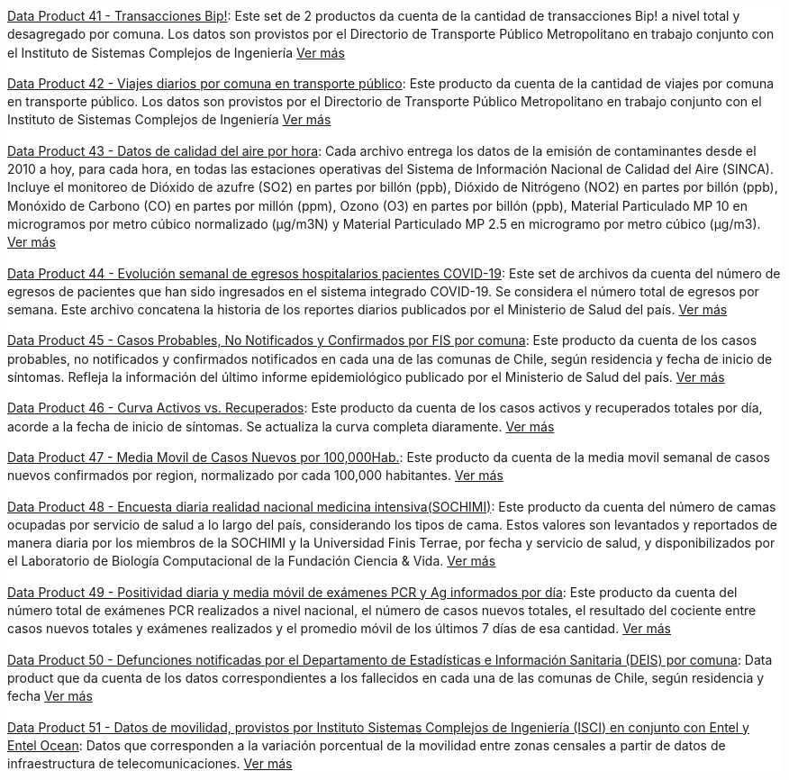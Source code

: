 [Data Product 41 - Transacciones Bip!](output/producto41): Este set de 2 productos da cuenta de la cantidad de transacciones Bip! a nivel total y desagregado por comuna. Los datos son provistos por el Directorio de Transporte Público Metropolitano en trabajo conjunto con el Instituto de Sistemas Complejos de Ingeniería [Ver más](output/producto41)

[Data Product 42 - Viajes diarios por comuna en transporte público](output/producto42): Este producto da cuenta de la cantidad de viajes por comuna en transporte público. Los datos son provistos por el Directorio de Transporte Público Metropolitano en trabajo conjunto con el Instituto de Sistemas Complejos de Ingeniería [Ver más](output/producto42)

[Data Product 43 - Datos  de calidad del aire por hora](output/producto43): Cada archivo entrega los datos de la emisión de contaminantes desde el 2010 a hoy, para cada hora, en todas las estaciones operativas del Sistema de Información Nacional de Calidad del Aire (SINCA). Incluye el monitoreo de Dióxido de azufre (SO2) en partes por billón (ppb), Dióxido de Nitrógeno (NO2) en partes por billón (ppb), Monóxido de Carbono (CO) en partes por millón (ppm), Ozono (O3) en partes por billón (ppb), Material Particulado MP 10 en microgramos por metro cúbico normalizado (μg/m3N) y  Material Particulado MP 2.5 en microgramo por metro cúbico (μg/m3). [Ver más](output/producto43)

[Data Product 44 - Evolución semanal de egresos hospitalarios pacientes COVID-19](output/producto44): Este set de archivos da cuenta del número de egresos de pacientes que han sido ingresados en el sistema integrado COVID-19. Se considera el número total de egresos por semana. Este archivo concatena la historia de los reportes diarios publicados por el Ministerio de Salud del país. [Ver más](output/producto44)

[Data Product 45 - Casos Probables, No Notificados y Confirmados por FIS por comuna](output/producto45): Este producto da cuenta de los casos probables, no notificados y confirmados notificados en cada una de las comunas de Chile, según residencia y fecha de inicio de síntomas. Refleja la información del último informe epidemiológico publicado por el Ministerio de Salud del país. [Ver más](output/producto45)

[Data Product 46 - Curva Activos vs. Recuperados](output/producto46): Este producto da cuenta de los casos activos y recuperados totales por día, acorde a la fecha de inicio de síntomas. Se actualiza la curva completa diaramente. [Ver más](output/producto46)

[Data Product 47 - Media Movil de Casos Nuevos por 100,000Hab.](output/producto47): Este producto da cuenta de la media movil semanal de casos nuevos confirmados por region, normalizado por cada 100,000 habitantes. [Ver más](output/producto47)

[Data Product 48 - Encuesta diaria realidad nacional medicina intensiva(SOCHIMI)](output/producto48): Este producto da cuenta del número de camas ocupadas por servicio de salud a lo largo del país, considerando los tipos de cama. Estos valores son levantados y reportados de manera diaria por los miembros de la SOCHIMI y la Universidad Finis Terrae, por fecha y servicio de salud, y disponibilizados por el Laboratorio de Biología Computacional de la Fundación Ciencia & Vida. [Ver más](output/producto48)

[Data Product 49 - Positividad diaria y media móvil de exámenes PCR y Ag informados por día](output/producto49): Este producto da cuenta del número total de exámenes PCR realizados a nivel nacional, el número de casos nuevos totales, el resultado del cociente entre casos nuevos totales y exámenes realizados y el promedio móvil de los últimos 7 días de esa cantidad. [Ver más](output/producto49)

[Data Product 50 - Defunciones notificadas por el Departamento de Estadísticas e Información Sanitaria (DEIS) por comuna](output/producto50):
Data product que da cuenta de los datos  correspondientes a los fallecidos en cada una de las comunas de Chile, según residencia y fecha [Ver más](output/producto50)

[Data Product 51 - Datos de movilidad, provistos por Instituto Sistemas Complejos de Ingeniería (ISCI) en conjunto con Entel y Entel Ocean](output/producto51):
Datos que corresponden a la variación porcentual de la movilidad entre zonas censales a partir de datos de infraestructura de telecomunicaciones. [Ver más](output/producto51)
